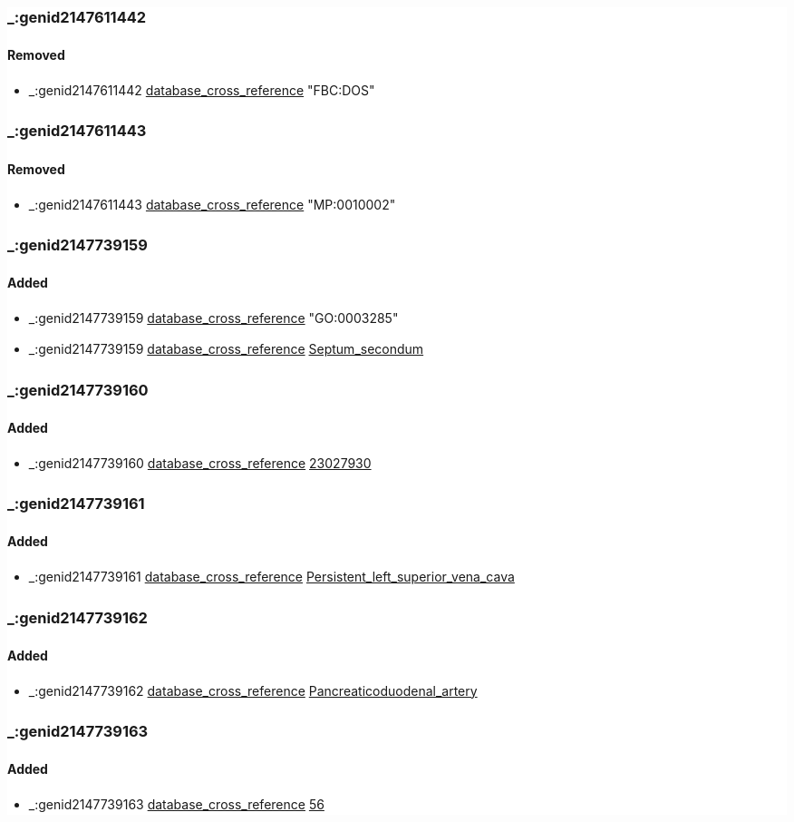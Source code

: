 

### _:genid2147611442 
#### Removed
- _:genid2147611442 [database_cross_reference](http://www.geneontology.org/formats/oboInOwl#hasDbXref) "FBC:DOS" 



### _:genid2147611443 
#### Removed
- _:genid2147611443 [database_cross_reference](http://www.geneontology.org/formats/oboInOwl#hasDbXref) "MP:0010002" 



### _:genid2147739159 

#### Added
- _:genid2147739159 [database_cross_reference](http://www.geneontology.org/formats/oboInOwl#hasDbXref) "GO:0003285" 

- _:genid2147739159 [database_cross_reference](http://www.geneontology.org/formats/oboInOwl#hasDbXref) [Septum_secondum](http://en.wikipedia.org/wiki/Septum_secondum) 


### _:genid2147739160 

#### Added
- _:genid2147739160 [database_cross_reference](http://www.geneontology.org/formats/oboInOwl#hasDbXref) [23027930](http://www.ncbi.nlm.nih.gov/pubmed/23027930) 


### _:genid2147739161 

#### Added
- _:genid2147739161 [database_cross_reference](http://www.geneontology.org/formats/oboInOwl#hasDbXref) [Persistent_left_superior_vena_cava](http://en.wikipedia.org/wiki/Persistent_left_superior_vena_cava) 


### _:genid2147739162 

#### Added
- _:genid2147739162 [database_cross_reference](http://www.geneontology.org/formats/oboInOwl#hasDbXref) [Pancreaticoduodenal_artery](http://en.wikipedia.org/wiki/Pancreaticoduodenal_artery) 


### _:genid2147739163 

#### Added
- _:genid2147739163 [database_cross_reference](http://www.geneontology.org/formats/oboInOwl#hasDbXref) [56](https://github.com/obophenotype/mouse-anatomy-ontology/issues/56) 
